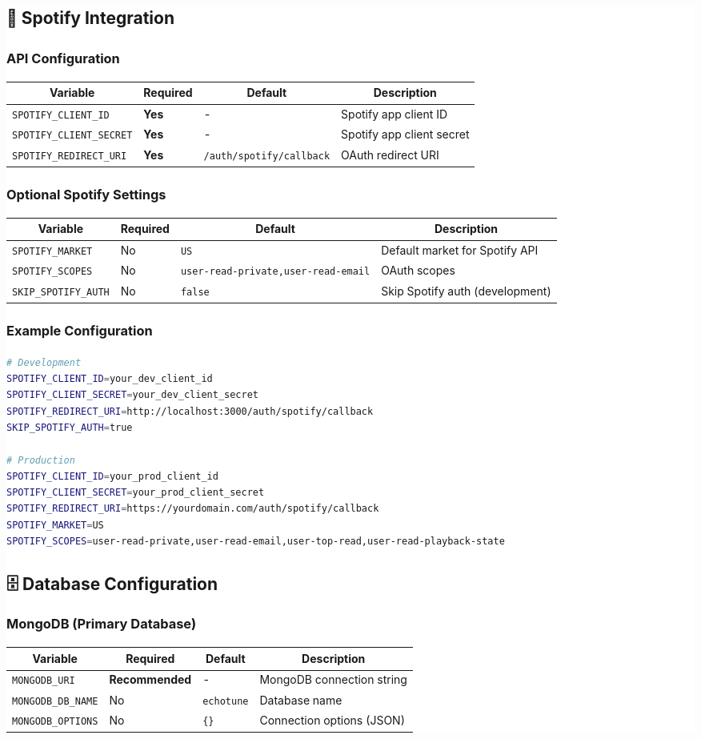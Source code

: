 ## 🎵 Spotify Integration

### API Configuration

| Variable | Required | Default | Description |
|----------|----------|---------|-------------|
| `SPOTIFY_CLIENT_ID` | **Yes** | - | Spotify app client ID |
| `SPOTIFY_CLIENT_SECRET` | **Yes** | - | Spotify app client secret |
| `SPOTIFY_REDIRECT_URI` | **Yes** | `/auth/spotify/callback` | OAuth redirect URI |

### Optional Spotify Settings

| Variable | Required | Default | Description |
|----------|----------|---------|-------------|
| `SPOTIFY_MARKET` | No | `US` | Default market for Spotify API |
| `SPOTIFY_SCOPES` | No | `user-read-private,user-read-email` | OAuth scopes |
| `SKIP_SPOTIFY_AUTH` | No | `false` | Skip Spotify auth (development) |

### Example Configuration

```bash
# Development
SPOTIFY_CLIENT_ID=your_dev_client_id
SPOTIFY_CLIENT_SECRET=your_dev_client_secret
SPOTIFY_REDIRECT_URI=http://localhost:3000/auth/spotify/callback
SKIP_SPOTIFY_AUTH=true

# Production
SPOTIFY_CLIENT_ID=your_prod_client_id
SPOTIFY_CLIENT_SECRET=your_prod_client_secret
SPOTIFY_REDIRECT_URI=https://yourdomain.com/auth/spotify/callback
SPOTIFY_MARKET=US
SPOTIFY_SCOPES=user-read-private,user-read-email,user-top-read,user-read-playback-state
```

## 🗄️ Database Configuration

### MongoDB (Primary Database)

| Variable | Required | Default | Description |
|----------|----------|---------|-------------|
| `MONGODB_URI` | **Recommended** | - | MongoDB connection string |
| `MONGODB_DB_NAME` | No | `echotune` | Database name |
| `MONGODB_OPTIONS` | No | `{}` | Connection options (JSON) |
